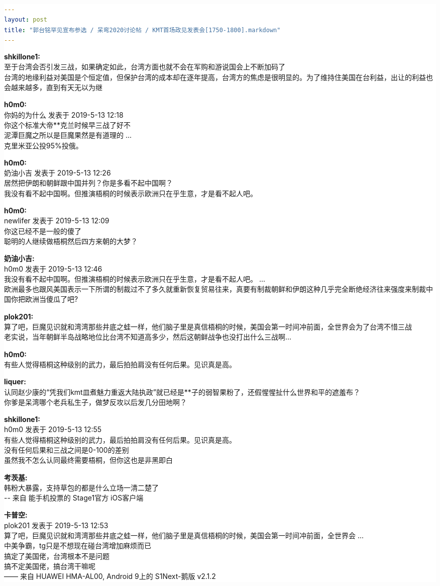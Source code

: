 ```yaml
---
layout: post
title: "郭台铭罕见宣布参选 / 呆弯2020讨论帖 / KMT首场政见发表会[1750-1800].markdown"
---
```

**shkillone1:**  
至于台湾会否引发三战，如果确定如此，台湾方面也就不会在军购和游说国会上不断加码了  
台湾的地缘利益对美国是个恒定值，但保护台湾的成本却在逐年提高，台湾方的焦虑是很明显的。为了维持住美国在台利益，出让的利益也会越来越多，直到有天无以为继  

**h0m0:**  
你妈的为什么 发表于 2019-5-13 12:18  
你这个标准大帝**克兰时候早三战了好不  
泥潭巨魔之所以是巨魔果然是有道理的 ...  
克里米亚公投95%投俄。  

**h0m0:**  
奶油小吉 发表于 2019-5-13 12:26  
居然把伊朗和朝鲜跟中国并列？你是多看不起中国啊？  
我没有看不起中国啊。但推演梧桐的时候表示欧洲只在乎生意，才是看不起人吧。  

**h0m0:**  
newlifer 发表于 2019-5-13 12:09  
你这已经不是一般的傻了  
聪明的人继续做梧桐然后四方来朝的大梦？  

**奶油小吉:**  
h0m0 发表于 2019-5-13 12:46  
我没有看不起中国啊。但推演梧桐的时候表示欧洲只在乎生意，才是看不起人吧。 ...  
欧洲最多也跟风美国表示一下所谓的制裁过不了多久就重新恢复贸易往来，真要有制裁朝鲜和伊朗这种几乎完全断绝经济往来强度来制裁中国你把欧洲当傻瓜了吧?  

**plok201:**  
算了吧，巨魔见识就和湾湾那些井底之蛙一样，他们脑子里是真信梧桐的时候，美国会第一时间冲前面，全世界会为了台湾不惜三战  
老实说，当年朝鲜半岛战略地位比台湾不知道高多少，然后这朝鲜战争也没打出什么三战啊…  

**h0m0:**  
有些人觉得梧桐这种级别的武力，最后拍拍肩没有任何后果。见识真是高。  

**liquer:**  
认同赵少康的“凭我们kmt皿煮魅力重返大陆执政”就已经是**子的弱智果粉了，还假惺惺扯什么世界和平的遮羞布？  
你爹是呆湾哪个老兵私生子，做梦反攻以后发几分田地啊？  

**shkillone1:**  
h0m0 发表于 2019-5-13 12:55  
有些人觉得梧桐这种级别的武力，最后拍拍肩没有任何后果。见识真是高。  
没有任何后果和三战之间是0-100的差别  
虽然我不怎么认同最终需要梧桐，但你这也是非黑即白  

**考茨基:**  
韩粉大暴露，支持草包的都是什么立场一清二楚了  
\-- 来自 能手机投票的 Stage1官方 iOS客户端  

**卡普空:**  
plok201 发表于 2019-5-13 12:53  
算了吧，巨魔见识就和湾湾那些井底之蛙一样，他们脑子里是真信梧桐的时候，美国会第一时间冲前面，全世界会 ...  
中美争霸，tg只是不想现在碰台湾增加麻烦而已  
搞定了美国佬，台湾根本不是问题  
搞不定美国佬，搞台湾干嘛呢  
—— 来自 HUAWEI HMA-AL00, Android 9上的 S1Next-鹅版 v2.1.2  
